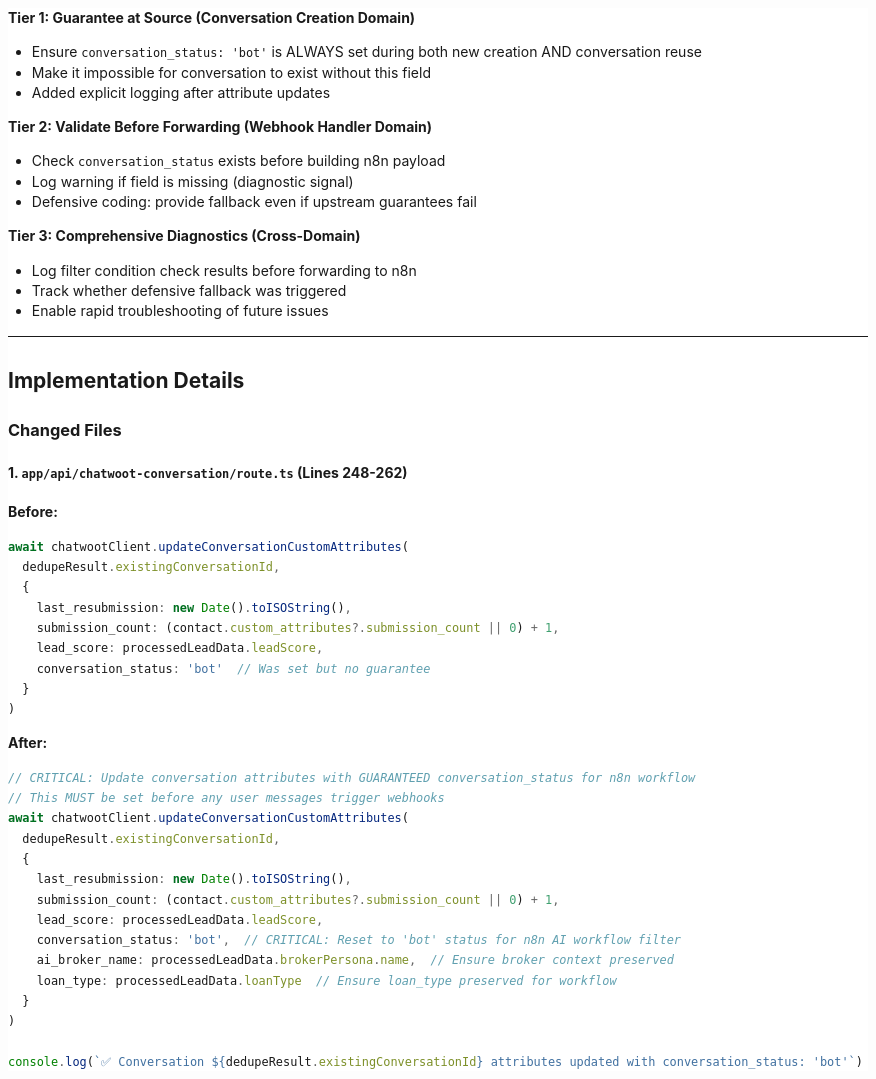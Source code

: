 **Tier 1: Guarantee at Source (Conversation Creation Domain)**
- Ensure `conversation_status: 'bot'` is ALWAYS set during both new creation AND conversation reuse
- Make it impossible for conversation to exist without this field
- Added explicit logging after attribute updates

**Tier 2: Validate Before Forwarding (Webhook Handler Domain)**
- Check `conversation_status` exists before building n8n payload
- Log warning if field is missing (diagnostic signal)
- Defensive coding: provide fallback even if upstream guarantees fail

**Tier 3: Comprehensive Diagnostics (Cross-Domain)**
- Log filter condition check results before forwarding to n8n
- Track whether defensive fallback was triggered
- Enable rapid troubleshooting of future issues

---

## Implementation Details

### Changed Files

#### 1. `app/api/chatwoot-conversation/route.ts` (Lines 248-262)

**Before:**
```typescript
await chatwootClient.updateConversationCustomAttributes(
  dedupeResult.existingConversationId,
  {
    last_resubmission: new Date().toISOString(),
    submission_count: (contact.custom_attributes?.submission_count || 0) + 1,
    lead_score: processedLeadData.leadScore,
    conversation_status: 'bot'  // Was set but no guarantee
  }
)
```

**After:**
```typescript
// CRITICAL: Update conversation attributes with GUARANTEED conversation_status for n8n workflow
// This MUST be set before any user messages trigger webhooks
await chatwootClient.updateConversationCustomAttributes(
  dedupeResult.existingConversationId,
  {
    last_resubmission: new Date().toISOString(),
    submission_count: (contact.custom_attributes?.submission_count || 0) + 1,
    lead_score: processedLeadData.leadScore,
    conversation_status: 'bot',  // CRITICAL: Reset to 'bot' status for n8n AI workflow filter
    ai_broker_name: processedLeadData.brokerPersona.name,  // Ensure broker context preserved
    loan_type: processedLeadData.loanType  // Ensure loan_type preserved for workflow
  }
)

console.log(`✅ Conversation ${dedupeResult.existingConversationId} attributes updated with conversation_status: 'bot'`)
```
